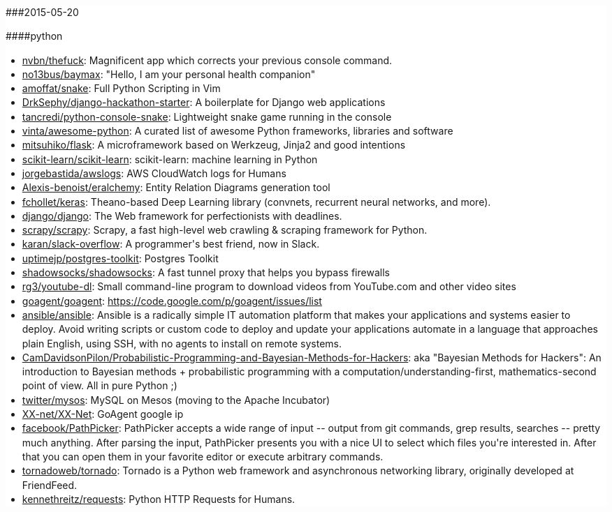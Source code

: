 ###2015-05-20

####python
* [nvbn/thefuck](https://github.com/nvbn/thefuck): Magnificent app which corrects your previous console command.
* [no13bus/baymax](https://github.com/no13bus/baymax): "Hello, I am your personal health companion"
* [amoffat/snake](https://github.com/amoffat/snake): Full Python Scripting in Vim
* [DrkSephy/django-hackathon-starter](https://github.com/DrkSephy/django-hackathon-starter): A boilerplate for Django web applications
* [tancredi/python-console-snake](https://github.com/tancredi/python-console-snake): Lightweight snake game running in the console
* [vinta/awesome-python](https://github.com/vinta/awesome-python): A curated list of awesome Python frameworks, libraries and software
* [mitsuhiko/flask](https://github.com/mitsuhiko/flask): A microframework based on Werkzeug, Jinja2 and good intentions
* [scikit-learn/scikit-learn](https://github.com/scikit-learn/scikit-learn): scikit-learn: machine learning in Python
* [jorgebastida/awslogs](https://github.com/jorgebastida/awslogs): AWS CloudWatch logs for Humans
* [Alexis-benoist/eralchemy](https://github.com/Alexis-benoist/eralchemy): Entity Relation Diagrams generation tool
* [fchollet/keras](https://github.com/fchollet/keras): Theano-based Deep Learning library (convnets, recurrent neural networks, and more).
* [django/django](https://github.com/django/django): The Web framework for perfectionists with deadlines.
* [scrapy/scrapy](https://github.com/scrapy/scrapy): Scrapy, a fast high-level web crawling & scraping framework for Python.
* [karan/slack-overflow](https://github.com/karan/slack-overflow): A programmer's best friend, now in Slack.
* [uptimejp/postgres-toolkit](https://github.com/uptimejp/postgres-toolkit): Postgres Toolkit
* [shadowsocks/shadowsocks](https://github.com/shadowsocks/shadowsocks): A fast tunnel proxy that helps you bypass firewalls
* [rg3/youtube-dl](https://github.com/rg3/youtube-dl): Small command-line program to download videos from YouTube.com and other video sites
* [goagent/goagent](https://github.com/goagent/goagent): https://code.google.com/p/goagent/issues/list
* [ansible/ansible](https://github.com/ansible/ansible): Ansible is a radically simple IT automation platform that makes your applications and systems easier to deploy. Avoid writing scripts or custom code to deploy and update your applications automate in a language that approaches plain English, using SSH, with no agents to install on remote systems.
* [CamDavidsonPilon/Probabilistic-Programming-and-Bayesian-Methods-for-Hackers](https://github.com/CamDavidsonPilon/Probabilistic-Programming-and-Bayesian-Methods-for-Hackers): aka "Bayesian Methods for Hackers": An introduction to Bayesian methods + probabilistic programming with a computation/understanding-first, mathematics-second point of view. All in pure Python ;)
* [twitter/mysos](https://github.com/twitter/mysos): MySQL on Mesos (moving to the Apache Incubator)
* [XX-net/XX-Net](https://github.com/XX-net/XX-Net):  GoAgent  google ip
* [facebook/PathPicker](https://github.com/facebook/PathPicker): PathPicker accepts a wide range of input -- output from git commands, grep results, searches -- pretty much anything. After parsing the input, PathPicker presents you with a nice UI to select which files you're interested in. After that you can open them in your favorite editor or execute arbitrary commands.
* [tornadoweb/tornado](https://github.com/tornadoweb/tornado): Tornado is a Python web framework and asynchronous networking library, originally developed at FriendFeed.
* [kennethreitz/requests](https://github.com/kennethreitz/requests): Python HTTP Requests for Humans.
